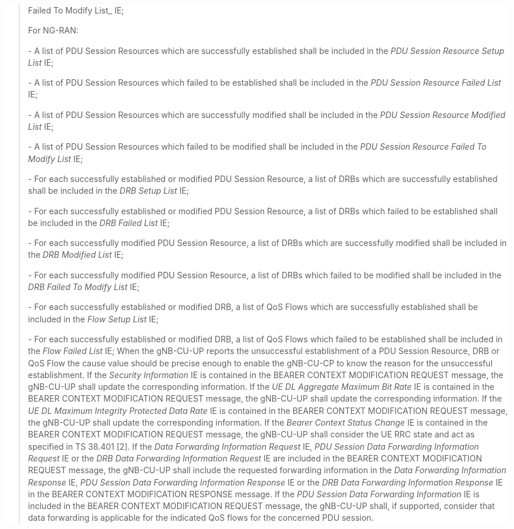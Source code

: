 > Failed To Modify List_ IE;
>
> For NG-RAN:
>
> \- A list of PDU Session Resources which are successfully established shall
> be included in the _PDU Session Resource Setup List_ IE;
>
> \- A list of PDU Session Resources which failed to be established shall be
> included in the _PDU Session Resource Failed List_ IE;
>
> \- A list of PDU Session Resources which are successfully modified shall be
> included in the _PDU Session Resource Modified List_ IE;
>
> \- A list of PDU Session Resources which failed to be modified shall be
> included in the _PDU Session Resource Failed To Modify List_ IE;
>
> \- For each successfully established or modified PDU Session Resource, a
> list of DRBs which are successfully established shall be included in the
> _DRB Setup List_ IE;
>
> \- For each successfully established or modified PDU Session Resource, a
> list of DRBs which failed to be established shall be included in the _DRB
> Failed List_ IE;
>
> \- For each successfully modified PDU Session Resource, a list of DRBs which
> are successfully modified shall be included in the _DRB Modified List_ IE;
>
> \- For each successfully modified PDU Session Resource, a list of DRBs which
> failed to be modified shall be included in the _DRB Failed To Modify List_
> IE;
>
> \- For each successfully established or modified DRB, a list of QoS Flows
> which are successfully established shall be included in the _Flow Setup
> List_ IE;
>
> \- For each successfully established or modified DRB, a list of QoS Flows
> which failed to be established shall be included in the _Flow Failed List_
> IE;
When the gNB-CU-UP reports the unsuccessful establishment of a PDU Session
Resource, DRB or QoS Flow the cause value should be precise enough to enable
the gNB-CU-CP to know the reason for the unsuccessful establishment.
If the _Security Information_ IE is contained in the BEARER CONTEXT
MODIFICATION REQUEST message, the gNB-CU-UP shall update the corresponding
information.
If the _UE DL Aggregate Maximum Bit Rate_ IE is contained in the BEARER
CONTEXT MODIFICATION REQUEST message, the gNB-CU-UP shall update the
corresponding information.
If the _UE DL Maximum Integrity Protected Data Rate_ IE is contained in the
BEARER CONTEXT MODIFICATION REQUEST message, the gNB-CU-UP shall update the
corresponding information.
If the _Bearer Context Status Change_ IE is contained in the BEARER CONTEXT
MODIFICATION REQUEST message, the gNB-CU-UP shall consider the UE RRC state
and act as specified in TS 38.401 [2].
If the _Data Forwarding Information Request_ IE, _PDU Session Data Forwarding
Information Request_ IE or the _DRB Data Forwarding Information Request_ IE
are included in the BEARER CONTEXT MODIFICATION REQUEST message, the gNB-CU-UP
shall include the requested forwarding information in the _Data Forwarding
Information Response_ IE, _PDU Session Data Forwarding Information Response_
IE or the _DRB Data Forwarding Information Response_ IE in the BEARER CONTEXT
MODIFICATION RESPONSE message.
If the _PDU Session Data Forwarding Information_ IE is included in the BEARER
CONTEXT MODIFICATION REQUEST message, the gNB-CU-UP shall, if supported,
consider that data forwarding is applicable for the indicated QoS flows for
the concerned PDU session.